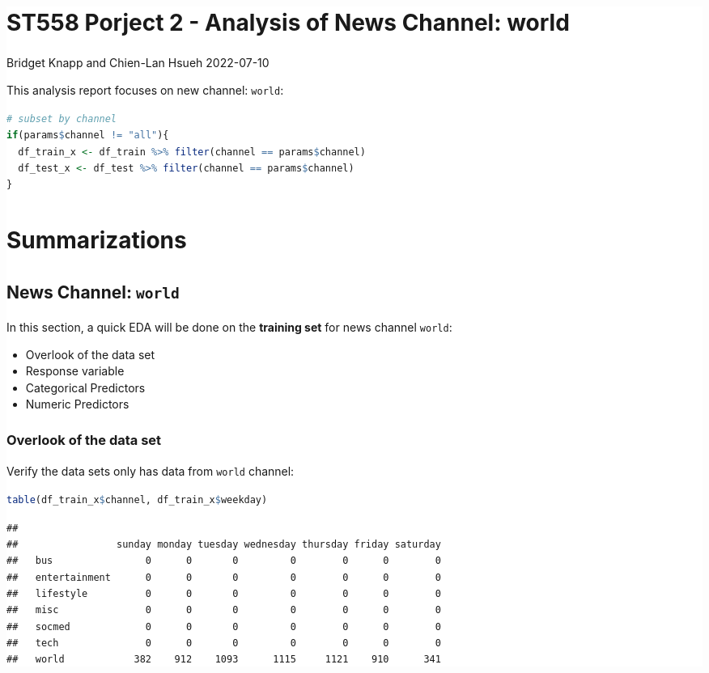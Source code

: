 ST558 Porject 2 - Analysis of News Channel: world
================
Bridget Knapp and Chien-Lan Hsueh
2022-07-10

This analysis report focuses on new channel: `world`:

``` r
# subset by channel
if(params$channel != "all"){
  df_train_x <- df_train %>% filter(channel == params$channel)
  df_test_x <- df_test %>% filter(channel == params$channel)
}
```

# Summarizations

## News Channel: `world`

In this section, a quick EDA will be done on the **training set** for
news channel `world`:

-   Overlook of the data set
-   Response variable
-   Categorical Predictors
-   Numeric Predictors

### Overlook of the data set

Verify the data sets only has data from `world` channel:

``` r
table(df_train_x$channel, df_train_x$weekday)
```

    ##                
    ##                 sunday monday tuesday wednesday thursday friday saturday
    ##   bus                0      0       0         0        0      0        0
    ##   entertainment      0      0       0         0        0      0        0
    ##   lifestyle          0      0       0         0        0      0        0
    ##   misc               0      0       0         0        0      0        0
    ##   socmed             0      0       0         0        0      0        0
    ##   tech               0      0       0         0        0      0        0
    ##   world            382    912    1093      1115     1121    910      341
